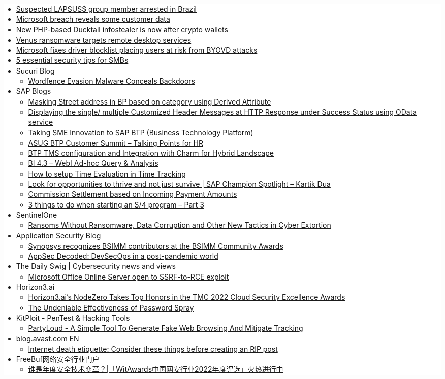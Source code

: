   - [Suspected LAPSUS$ group member arrested in Brazil](https://www.malwarebytes.com/blog/news/2022/10/suspected-lapsus-group-member-arrested-in-brazil)
  - [Microsoft breach reveals some customer data](https://www.malwarebytes.com/blog/news/2022/10/microsoft-breach-reveals-some-customer-data)
  - [New PHP-based Ducktail infostealer is now after crypto wallets](https://www.malwarebytes.com/blog/news/2022/10/this-new-php-based-ducktail-infostealer-is-now-after-crypto-wallets)
  - [Venus ransomware targets remote desktop services](https://www.malwarebytes.com/blog/news/2022/10/venus-ransomware-targets-remote-desktop-services)
  - [Microsoft fixes driver blocklist placing users at risk from BYOVD attacks](https://www.malwarebytes.com/blog/news/2022/10/microsoft-fixes-driver-blocklist-placing-users-at-risk-from-byovd-attacks)
  - [5 essential security tips for SMBs](https://www.malwarebytes.com/blog/business/2022/10/5-essential-security-tips-for-smbs)
- Sucuri Blog
  - [Wordfence Evasion Malware Conceals Backdoors](https://blog.sucuri.net/2022/10/wordfence-evasion-malware-conceals-backdoors.html)
- SAP Blogs
  - [Masking Street address in BP based on category using Derived Attribute](https://blogs.sap.com/2022/10/20/masking-street-address-in-bp-based-on-category-using-derived-attribute/)
  - [Displaying the single/ multiple Customized Header Messages at HTTP Response under Success Status using OData service](https://blogs.sap.com/2022/10/20/displaying-the-single-multiple-customized-header-messages-at-http-response-under-success-status-using-odata-service/)
  - [Taking SME Innovation to SAP BTP (Business Technology Platform)](https://blogs.sap.com/2022/10/20/taking-sme-innovation-to-sap-btp-business-technology-platform/)
  - [ASUG BTP Customer Summit – Talking Points for HR](https://blogs.sap.com/2022/10/20/asug-btp-customer-summit-talking-points-for-hr/)
  - [BTP TMS configuration and Integration with Charm for Hybrid Landscape](https://blogs.sap.com/2022/10/20/btp-tms-configuration-and-integration-with-charm-for-hybrid-landscape/)
  - [BI 4.3 – WebI Ad-hoc Query & Analysis](https://blogs.sap.com/2022/10/20/bi-4.3-webi-ad-hoc-query-analysis/)
  - [How to setup Time Evaluation in Time Tracking](https://blogs.sap.com/2022/10/20/how-to-setup-time-evaluation-in-time-tracking/)
  - [Look for opportunities to thrive and not just survive | SAP Champion Spotlight – Kartik Dua](https://blogs.sap.com/2022/10/20/look-for-opportunities-to-thrive-and-not-just-survive-sap-champion-spotlight-kartik-dua/)
  - [Commission Settlement based on Incoming Payment Amounts](https://blogs.sap.com/2022/10/20/commission-settlement-based-on-incoming-payment-amounts/)
  - [3 things to do when starting an S/4 program – Part 3](https://blogs.sap.com/2022/10/20/3-things-to-do-when-starting-an-s-4-program-part-3/)
- SentinelOne
  - [Ransoms Without Ransomware, Data Corruption and Other New Tactics in Cyber Extortion](https://www.sentinelone.com/blog/ransoms-without-ransomware-data-corruption-and-other-new-tactics-in-cyber-extortion/)
- Application Security Blog
  - [Synopsys recognizes BSIMM contributors at the BSIMM Community Awards](https://www.synopsys.com/blogs/software-security/bsimm-community-awards-winners/)
  - [AppSec Decoded: DevSecOps in a post-pandemic world](https://www.synopsys.com/blogs/software-security/appsec-decoded-devsecops-improvements-post-pandemic/)
- The Daily Swig | Cybersecurity news and views
  - [Microsoft Office Online Server open to SSRF-to-RCE exploit](https://portswigger.net/daily-swig/microsoft-office-online-server-open-to-ssrf-to-rce-exploit)
- Horizon3.ai
  - [Horizon3.ai’s NodeZero Takes Top Honors in the TMC 2022 Cloud Security Excellence Awards](https://www.businesswire.com/news/home/20221020005316/en/Horizon3.ai%E2%80%99s-NodeZero-Takes-Top-Honors-in-the-TMC-2022-Cloud-Security-Excellence-Awards#new_tab)
  - [The Undeniable Effectiveness of Password Spray](https://www.horizon3.ai/the-unreasonable-effectiveness-of-password-spray/)
- KitPloit - PenTest & Hacking Tools
  - [PartyLoud - A Simple Tool To Generate Fake Web Browsing And Mitigate Tracking](http://www.kitploit.com/2022/10/partyloud-simple-tool-to-generate-fake.html)
- blog.avast.com EN
  - [Internet death etiquette: Consider these things before creating an RIP post](https://blog.avast.com/internet-death-etiquette)
- FreeBuf网络安全行业门户
  - [谁是年度安全技术变革？|「WitAwards中国网安行业2022年度评选」火热进行中](https://www.freebuf.com/articles/347441.html)